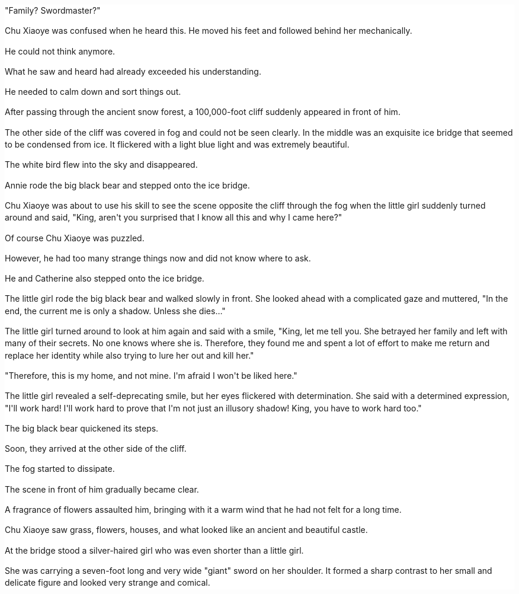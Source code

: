 "Family? Swordmaster?"

Chu Xiaoye was confused when he heard this. He moved his feet and followed behind her mechanically.

He could not think anymore.

What he saw and heard had already exceeded his understanding.

He needed to calm down and sort things out.

After passing through the ancient snow forest, a 100,000-foot cliff suddenly appeared in front of him.

The other side of the cliff was covered in fog and could not be seen clearly. In the middle was an exquisite ice bridge that seemed to be condensed from ice. It flickered with a light blue light and was extremely beautiful.

The white bird flew into the sky and disappeared.

Annie rode the big black bear and stepped onto the ice bridge.

Chu Xiaoye was about to use his skill to see the scene opposite the cliff through the fog when the little girl suddenly turned around and said, "King, aren't you surprised that I know all this and why I came here?"

Of course Chu Xiaoye was puzzled.

However, he had too many strange things now and did not know where to ask.

He and Catherine also stepped onto the ice bridge.

The little girl rode the big black bear and walked slowly in front. She looked ahead with a complicated gaze and muttered, "In the end, the current me is only a shadow. Unless she dies…"

The little girl turned around to look at him again and said with a smile, "King, let me tell you. She betrayed her family and left with many of their secrets. No one knows where she is. Therefore, they found me and spent a lot of effort to make me return and replace her identity while also trying to lure her out and kill her."

"Therefore, this is my home, and not mine. I'm afraid I won't be liked here."

The little girl revealed a self-deprecating smile, but her eyes flickered with determination. She said with a determined expression, "I'll work hard\! I'll work hard to prove that I'm not just an illusory shadow\! King, you have to work hard too."

The big black bear quickened its steps.

Soon, they arrived at the other side of the cliff.

The fog started to dissipate.

The scene in front of him gradually became clear.

A fragrance of flowers assaulted him, bringing with it a warm wind that he had not felt for a long time.

Chu Xiaoye saw grass, flowers, houses, and what looked like an ancient and beautiful castle.

At the bridge stood a silver-haired girl who was even shorter than a little girl.

She was carrying a seven-foot long and very wide "giant" sword on her shoulder. It formed a sharp contrast to her small and delicate figure and looked very strange and comical.
